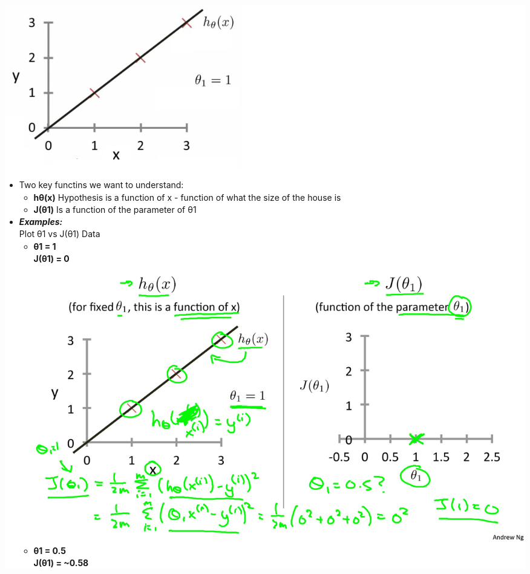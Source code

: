 ![Hypothesis where θ0 = 0](https://github.com/liawbeile/liawbeile.github.io/blob/master/images/ML-coursera-14.png?raw=true "Hypothesis where θ0 = 0") 

- Two key functins we want to understand: 
    - **hθ(x)**
    Hypothesis is a function of x - function of what the size of the house is
    - **J(θ1)**
    Is a function of the parameter of θ1  
- ***Examples:***    
Plot θ1 vs J(θ1) Data  
    - **θ1 = 1  
    J(θ1) = 0**  
    ![J(1)](https://github.com/liawbeile/liawbeile.github.io/blob/master/images/ML-coursera-25.jpg?raw=true "J(1)")
    - **θ1 = 0.5  
      J(θ1) = ~0.58**  
